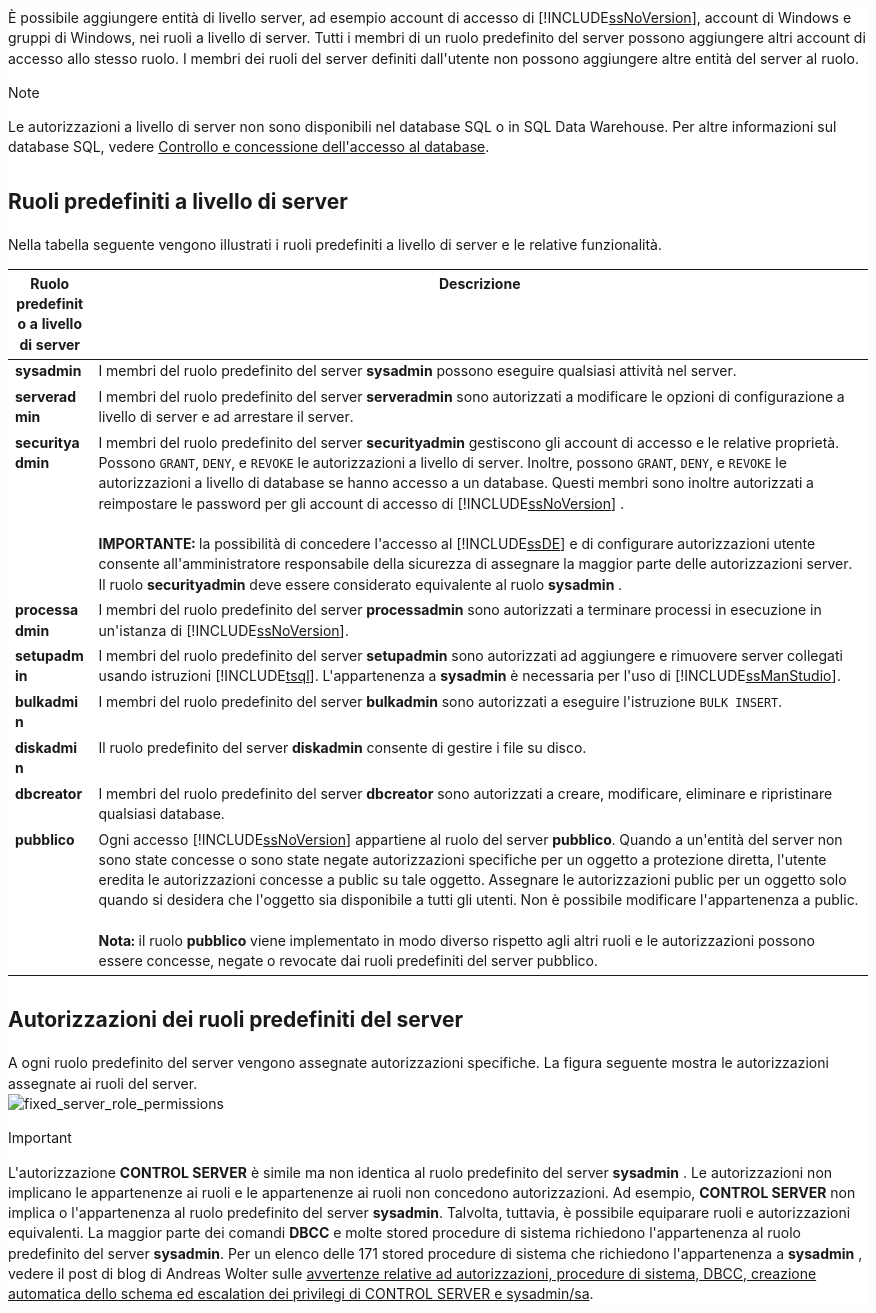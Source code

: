  È possibile aggiungere entità di livello server, ad esempio account di accesso di [!INCLUDE[ssNoVersion](../../../includes/ssnoversion-md.md)], account di Windows e gruppi di Windows, nei ruoli a livello di server. Tutti i membri di un ruolo predefinito del server possono aggiungere altri account di accesso allo stesso ruolo. I membri dei ruoli del server definiti dall'utente non possono aggiungere altre entità del server al ruolo.  
> [!NOTE]
>  Le autorizzazioni a livello di server non sono disponibili nel database SQL o in SQL Data Warehouse. Per altre informazioni sul database SQL, vedere [Controllo e concessione dell'accesso al database](https://docs.microsoft.com/azure/sql-database/sql-database-manage-logins).
  
## <a name="fixed-server-level-roles"></a>Ruoli predefiniti a livello di server  
 Nella tabella seguente vengono illustrati i ruoli predefiniti a livello di server e le relative funzionalità.  
  
|Ruolo predefinito a livello di server|Descrizione|  
|------------------------------|-----------------|  
|**sysadmin**|I membri del ruolo predefinito del server **sysadmin** possono eseguire qualsiasi attività nel server.|  
|**serveradmin**|I membri del ruolo predefinito del server **serveradmin** sono autorizzati a modificare le opzioni di configurazione a livello di server e ad arrestare il server.|  
|**securityadmin**|I membri del ruolo predefinito del server **securityadmin** gestiscono gli account di accesso e le relative proprietà. Possono `GRANT`, `DENY`, e `REVOKE` le autorizzazioni a livello di server. Inoltre, possono `GRANT`, `DENY`, e `REVOKE` le autorizzazioni a livello di database se hanno accesso a un database. Questi membri sono inoltre autorizzati a reimpostare le password per gli account di accesso di [!INCLUDE[ssNoVersion](../../../includes/ssnoversion-md.md)] .<br /><br /> **IMPORTANTE:** la possibilità di concedere l'accesso al [!INCLUDE[ssDE](../../../includes/ssde-md.md)] e di configurare autorizzazioni utente consente all'amministratore responsabile della sicurezza di assegnare la maggior parte delle autorizzazioni server. Il ruolo **securityadmin** deve essere considerato equivalente al ruolo **sysadmin** .|  
|**processadmin**|I membri del ruolo predefinito del server **processadmin** sono autorizzati a terminare processi in esecuzione in un'istanza di [!INCLUDE[ssNoVersion](../../../includes/ssnoversion-md.md)].|  
|**setupadmin**|I membri del ruolo predefinito del server **setupadmin** sono autorizzati ad aggiungere e rimuovere server collegati usando istruzioni [!INCLUDE[tsql](../../../includes/tsql-md.md)]. L'appartenenza a **sysadmin** è necessaria per l'uso di [!INCLUDE[ssManStudio](../../../includes/ssmanstudio-md.md)].|  
|**bulkadmin**|I membri del ruolo predefinito del server **bulkadmin** sono autorizzati a eseguire l'istruzione `BULK INSERT`.|  
|**diskadmin**|Il ruolo predefinito del server **diskadmin** consente di gestire i file su disco.|  
|**dbcreator**|I membri del ruolo predefinito del server **dbcreator** sono autorizzati a creare, modificare, eliminare e ripristinare qualsiasi database.|  
|**pubblico**|Ogni accesso [!INCLUDE[ssNoVersion](../../../includes/ssnoversion-md.md)] appartiene al ruolo del server **pubblico**. Quando a un'entità del server non sono state concesse o sono state negate autorizzazioni specifiche per un oggetto a protezione diretta, l'utente eredita le autorizzazioni concesse a public su tale oggetto. Assegnare le autorizzazioni public per un oggetto solo quando si desidera che l'oggetto sia disponibile a tutti gli utenti. Non è possibile modificare l'appartenenza a public.<br /><br /> **Nota:** il ruolo **pubblico** viene implementato in modo diverso rispetto agli altri ruoli e le autorizzazioni possono essere concesse, negate o revocate dai ruoli predefiniti del server pubblico.|  
  
## <a name="permissions-of-fixed-server-roles"></a>Autorizzazioni dei ruoli predefiniti del server  
 A ogni ruolo predefinito del server vengono assegnate autorizzazioni specifiche. La figura seguente mostra le autorizzazioni assegnate ai ruoli del server.   
![fixed_server_role_permissions](../../../relational-databases/security/authentication-access/media/permissions-of-server-roles.png)   
  
> [!IMPORTANT]  
>  L'autorizzazione **CONTROL SERVER** è simile ma non identica al ruolo predefinito del server **sysadmin** . Le autorizzazioni non implicano le appartenenze ai ruoli e le appartenenze ai ruoli non concedono autorizzazioni. Ad esempio, **CONTROL SERVER** non implica o l'appartenenza al ruolo predefinito del server **sysadmin**. Talvolta, tuttavia, è possibile equiparare ruoli e autorizzazioni equivalenti. La maggior parte dei comandi **DBCC** e molte stored procedure di sistema richiedono l'appartenenza al ruolo predefinito del server **sysadmin**. Per un elenco delle 171 stored procedure di sistema che richiedono l'appartenenza a **sysadmin** , vedere il post di blog di Andreas Wolter sulle [avvertenze relative ad autorizzazioni, procedure di sistema, DBCC, creazione automatica dello schema ed escalation dei privilegi di CONTROL SERVER e sysadmin/sa](http://andreas-wolter.com/en/control-server-vs-sysadmin-sa/).  
  